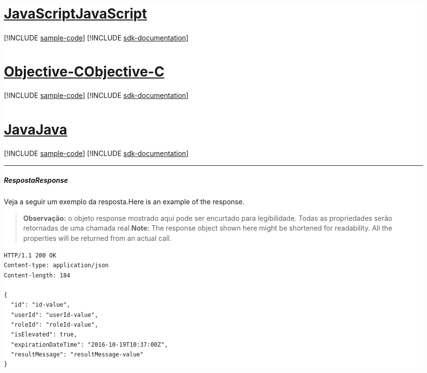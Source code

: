# <a name="javascript"></a>[<span data-ttu-id="f50eb-160">JavaScript</span><span class="sxs-lookup"><span data-stu-id="f50eb-160">JavaScript</span></span>](#tab/javascript)
[!INCLUDE [sample-code](../includes/snippets/javascript/privilegedrole-selfactivate-javascript-snippets.md)]
[!INCLUDE [sdk-documentation](../includes/snippets/snippets-sdk-documentation-link.md)]

# <a name="objective-c"></a>[<span data-ttu-id="f50eb-161">Objective-C</span><span class="sxs-lookup"><span data-stu-id="f50eb-161">Objective-C</span></span>](#tab/objc)
[!INCLUDE [sample-code](../includes/snippets/objc/privilegedrole-selfactivate-objc-snippets.md)]
[!INCLUDE [sdk-documentation](../includes/snippets/snippets-sdk-documentation-link.md)]

# <a name="java"></a>[<span data-ttu-id="f50eb-162">Java</span><span class="sxs-lookup"><span data-stu-id="f50eb-162">Java</span></span>](#tab/java)
[!INCLUDE [sample-code](../includes/snippets/java/privilegedrole-selfactivate-java-snippets.md)]
[!INCLUDE [sdk-documentation](../includes/snippets/snippets-sdk-documentation-link.md)]

---


##### <a name="response"></a><span data-ttu-id="f50eb-163">Resposta</span><span class="sxs-lookup"><span data-stu-id="f50eb-163">Response</span></span>
<span data-ttu-id="f50eb-164">Veja a seguir um exemplo da resposta.</span><span class="sxs-lookup"><span data-stu-id="f50eb-164">Here is an example of the response.</span></span> 

><span data-ttu-id="f50eb-p109">**Observação:** o objeto response mostrado aqui pode ser encurtado para legibilidade. Todas as propriedades serão retornadas de uma chamada real.</span><span class="sxs-lookup"><span data-stu-id="f50eb-p109">**Note:** The response object shown here might be shortened for readability. All the properties will be returned from an actual call.</span></span>

```http
HTTP/1.1 200 OK
Content-type: application/json
Content-length: 184

{
  "id": "id-value",
  "userId": "userId-value",
  "roleId": "roleId-value",
  "isElevated": true,
  "expirationDateTime": "2016-10-19T10:37:00Z",
  "resultMessage": "resultMessage-value"
}
```





